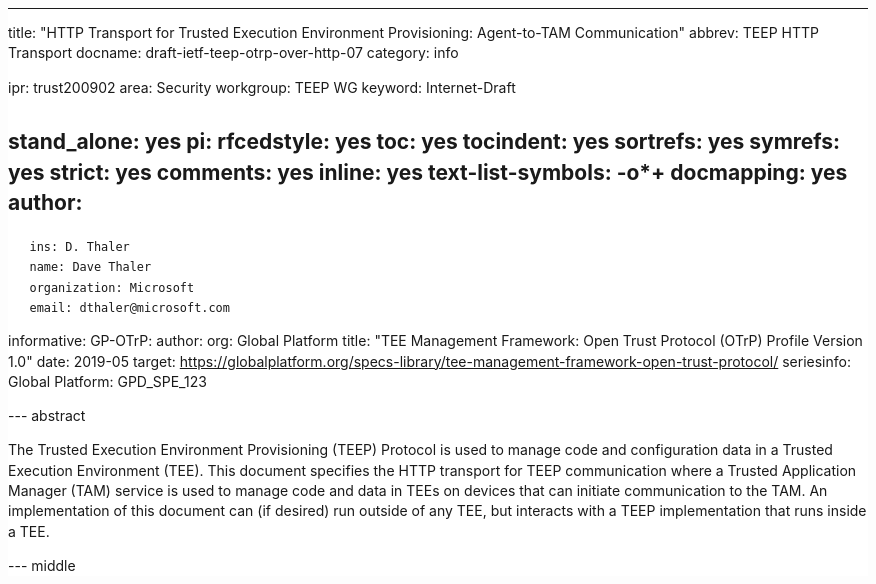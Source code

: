 ---
title: "HTTP Transport for Trusted Execution Environment Provisioning: Agent-to-TAM Communication"
abbrev: TEEP HTTP Transport
docname: draft-ietf-teep-otrp-over-http-07
category: info

ipr: trust200902
area: Security
workgroup: TEEP WG
keyword: Internet-Draft

stand_alone: yes
pi:
  rfcedstyle: yes
  toc: yes
  tocindent: yes
  sortrefs: yes
  symrefs: yes
  strict: yes
  comments: yes
  inline: yes
  text-list-symbols: -o*+
  docmapping: yes
author:
 -
       ins: D. Thaler
       name: Dave Thaler
       organization: Microsoft
       email: dthaler@microsoft.com

informative:
  GP-OTrP:
    author:
      org: Global Platform
    title: "TEE Management Framework: Open Trust Protocol (OTrP) Profile Version 1.0"
    date: 2019-05
    target: https://globalplatform.org/specs-library/tee-management-framework-open-trust-protocol/
    seriesinfo:
        Global Platform: GPD_SPE_123

--- abstract

The Trusted Execution Environment Provisioning (TEEP) Protocol is used to manage code and
configuration data in a Trusted Execution
Environment (TEE).  This document specifies the HTTP transport for TEEP communication where
a Trusted Application Manager (TAM) service is used to manage code and data in TEEs on devices that can initiate
communication to the TAM.  An implementation of this document can (if desired) run outside of any TEE,
but interacts with a TEEP implementation that runs inside a TEE.

--- middle

